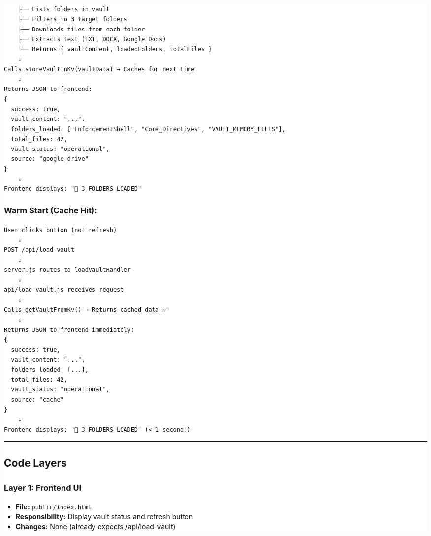 ```
    ├── Lists folders in vault
    ├── Filters to 3 target folders
    ├── Downloads files from each folder
    ├── Extracts text (TXT, DOCX, Google Docs)
    └── Returns { vaultContent, loadedFolders, totalFiles }
    ↓
Calls storeVaultInKv(vaultData) → Caches for next time
    ↓
Returns JSON to frontend:
{
  success: true,
  vault_content: "...",
  folders_loaded: ["EnforcementShell", "Core_Directives", "VAULT_MEMORY_FILES"],
  total_files: 42,
  vault_status: "operational",
  source: "google_drive"
}
    ↓
Frontend displays: "📁 3 FOLDERS LOADED"
```

### Warm Start (Cache Hit):
```
User clicks button (not refresh)
    ↓
POST /api/load-vault
    ↓
server.js routes to loadVaultHandler
    ↓
api/load-vault.js receives request
    ↓
Calls getVaultFromKv() → Returns cached data ✅
    ↓
Returns JSON to frontend immediately:
{
  success: true,
  vault_content: "...",
  folders_loaded: [...],
  total_files: 42,
  vault_status: "operational",
  source: "cache"
}
    ↓
Frontend displays: "📁 3 FOLDERS LOADED" (< 1 second!)
```

---

## Code Layers

### Layer 1: Frontend UI
- **File:** `public/index.html`
- **Responsibility:** Display vault status and refresh button
- **Changes:** None (already expects /api/load-vault)
